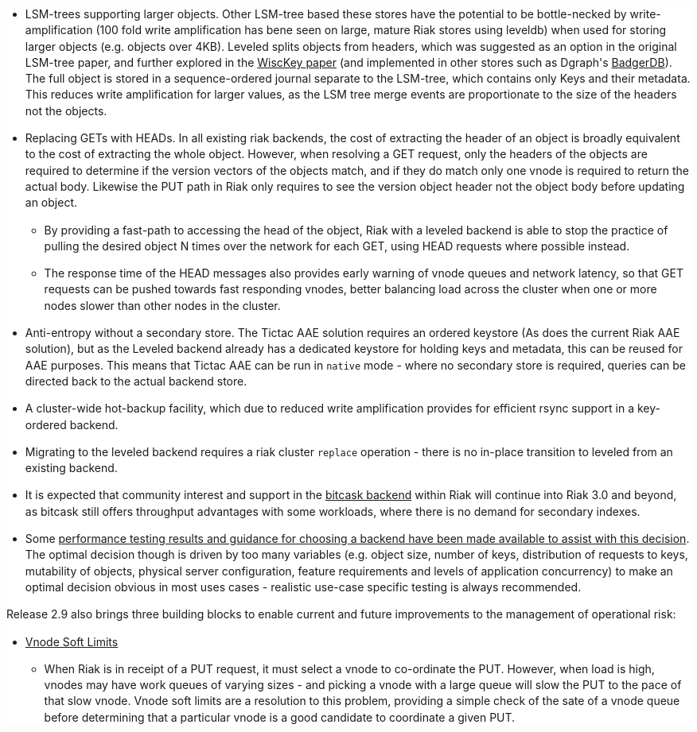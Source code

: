   - LSM-trees supporting larger objects.  Other LSM-tree based these stores have the potential to be bottle-necked by write-amplification (100 fold write amplification has bene seen on large, mature Riak stores using leveldb) when used for storing larger objects (e.g. objects over 4KB).  Leveled splits objects from headers, which was suggested as an option in the original LSM-tree paper, and further explored in the [WiscKey paper](https://www.usenix.org/node/194425) (and implemented in other stores such as Dgraph's [BadgerDB](https://github.com/dgraph-io/badger)).  The full object is stored in a sequence-ordered journal separate to the LSM-tree, which contains only Keys and their metadata.  This reduces write amplification for larger values, as the LSM tree merge events are proportionate to the size of the headers not the objects.

  - Replacing GETs with HEADs.  In all existing riak backends, the cost of extracting the header of an object is broadly equivalent to the cost of extracting the whole object.  However, when resolving a GET request, only the headers of the objects are required to determine if the version vectors of the objects match, and if they do match only one vnode is required to return the actual body.  Likewise the PUT path in Riak only requires to see the version object header not the object body before updating an object.

    - By providing a fast-path to accessing the head of the object, Riak with a leveled backend is able to stop the practice of pulling the desired object N times over the network for each GET, using HEAD requests where possible instead.

    - The response time of the HEAD messages also provides early warning of vnode queues and network latency, so that GET requests can be pushed towards fast responding vnodes, better balancing load across the cluster when one or more nodes slower than other nodes in the cluster.

  - Anti-entropy without a secondary store.  The Tictac AAE solution requires an ordered keystore (As does the current Riak AAE solution), but as the Leveled backend already has a dedicated keystore for holding keys and metadata, this can be reused for AAE purposes.  This means that Tictac AAE can be run in `native` mode - where no secondary store is required, queries can be directed back to the actual backend store.

  - A cluster-wide hot-backup facility, which due to reduced write amplification provides for efficient rsync support in a key-ordered backend.

  - Migrating to the leveled backend requires a riak cluster `replace` operation - there is no in-place transition to leveled from an existing backend.  

  - It is expected that community interest and support in the [bitcask backend](https://github.com/basho/bitcask) within Riak will continue into Riak 3.0 and beyond, as bitcask still offers throughput advantages with some workloads, where there is no demand for secondary indexes.

  - Some [performance testing results and guidance for choosing a backend have been made available to assist with this decision](https://github.com/martinsumner/riak_testing_notes/blob/master/Release%202.9%20-%20Choosing%20a%20Backend.md).  The optimal decision though is driven by too many variables (e.g. object size, number of keys, distribution of requests to keys, mutability of objects, physical server configuration, feature requirements and levels of application concurrency) to make an optimal decision obvious in most uses cases - realistic use-case specific testing is always recommended.

Release 2.9 also brings three building blocks to enable current and future improvements to the management of operational risk:


- [Vnode Soft Limits](https://github.com/martinsumner/riak_kv/blob/develop-2.9/docs/soft-limit-vnode.md)

  - When Riak is in receipt of a PUT request, it must select a vnode to co-ordinate the PUT.  However, when load is high, vnodes may have work queues of varying sizes - and picking a vnode with a large queue will slow the PUT to the pace of that slow vnode.  Vnode soft limits are a resolution to this problem, providing a simple check of the sate of a vnode queue before determining that a particular vnode is a good candidate to coordinate a given PUT.
